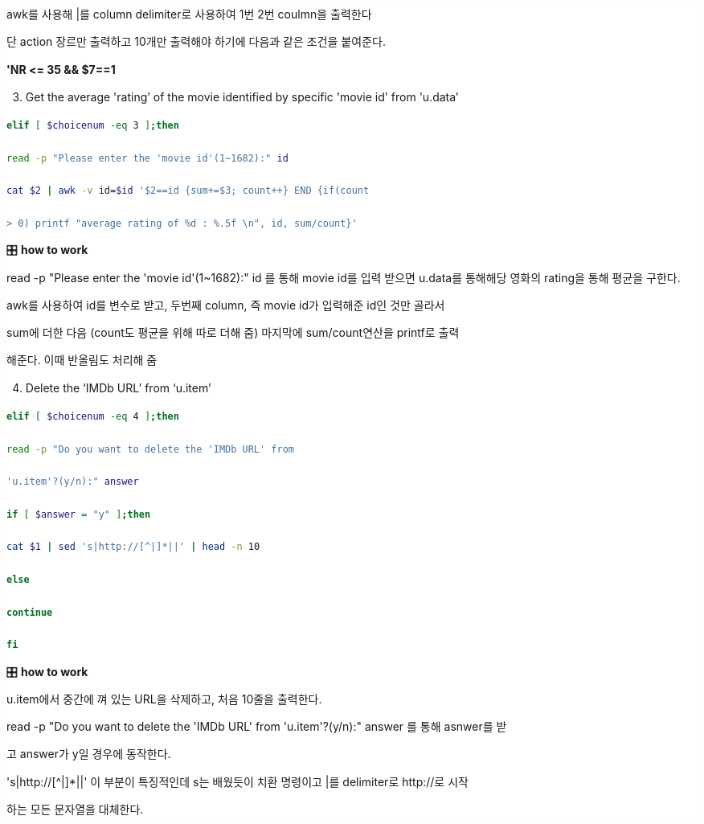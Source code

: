 awk를 사용해 |를 column delimiter로 사용하여 1번 2번 coulmn을 출력한다

단 action 장르만 출력하고 10개만 출력해야 하기에 다음과 같은 조건을 붙여준다.

**'NR <= 35 && $7==1**

3. Get the average 'rating’ of the movie identified by specific 'movie id' from 'u.data’

```bash
elif [ $choicenum -eq 3 ];then

read -p "Please enter the 'movie id'(1~1682):" id

cat $2 | awk -v id=$id '$2==id {sum+=$3; count++} END {if(count

> 0) printf "average rating of %d : %.5f \n", id, sum/count}'
```

🎛️ **how to work**

read -p "Please enter the 'movie id'(1~1682):" id 를 통해 movie id를 입력 받으면 u.data를 통해해당 영화의 rating을 통해 평균을 구한다.

awk를 사용하여 id를 변수로 받고, 두번째 column, 즉 movie id가 입력해준 id인 것만 골라서

sum에 더한 다음 (count도 평균을 위해 따로 더해 줌) 마지막에 sum/count연산을 printf로 출력

해준다. 이때 반올림도 처리해 줌

4. Delete the ‘IMDb URL’ from ‘u.item’

```bash
elif [ $choicenum -eq 4 ];then

read -p "Do you want to delete the 'IMDb URL' from

'u.item'?(y/n):" answer

if [ $answer = "y" ];then

cat $1 | sed 's|http://[^|]*||' | head -n 10

else

continue

fi
```

🎛️ **how to work**

u.item에서 중간에 껴 있는 URL을 삭제하고, 처음 10줄을 출력한다.

read -p "Do you want to delete the 'IMDb URL' from 'u.item'?(y/n):" answer 를 통해 asnwer를 받

고 answer가 y일 경우에 동작한다.

's|http://[^|]*||' 이 부분이 특징적인데 s는 배웠듯이 치환 명령이고 |를 delimiter로 http://로 시작

하는 모든 문자열을 대체한다.
